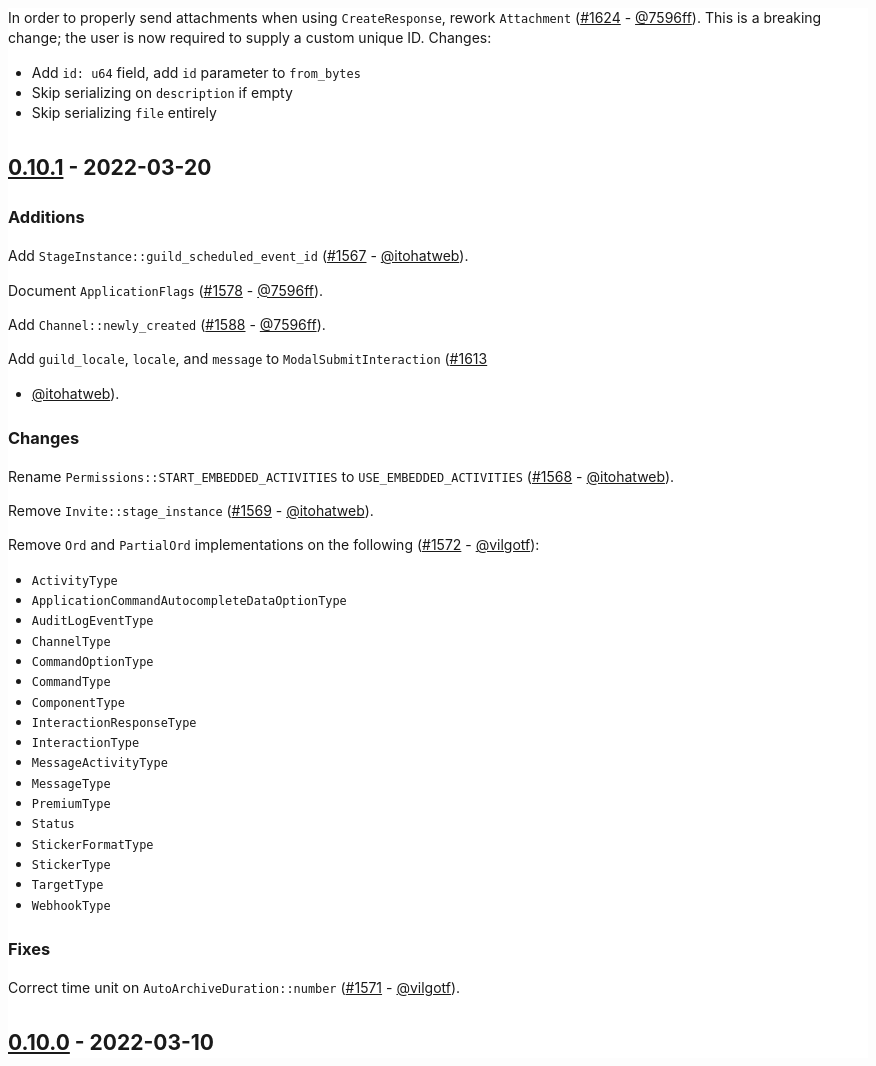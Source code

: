 In order to properly send attachments when using `CreateResponse`, rework
`Attachment` ([#1624] - [@7596ff]). This is a breaking change; the user is now
required to supply a custom unique ID. Changes:
- Add `id: u64` field, add `id` parameter to `from_bytes`
- Skip serializing on `description` if empty
- Skip serializing `file` entirely

[#1619]: https://github.com/twilight-rs/twilight/pull/1619
[#1620]: https://github.com/twilight-rs/twilight/pull/1620
[#1624]: https://github.com/twilight-rs/twilight/pull/1624
[#1631]: https://github.com/twilight-rs/twilight/pull/1631
[#1648]: https://github.com/twilight-rs/twilight/pull/1648
[#1655]: https://github.com/twilight-rs/twilight/pull/1655
[#1661]: https://github.com/twilight-rs/twilight/pull/1661
[#1670]: https://github.com/twilight-rs/twilight/pull/1670
[#1671]: https://github.com/twilight-rs/twilight/pull/1671
[#1682]: https://github.com/twilight-rs/twilight/pull/1682

## [0.10.1] - 2022-03-20

### Additions

Add `StageInstance::guild_scheduled_event_id` ([#1567] - [@itohatweb]).

Document `ApplicationFlags` ([#1578] - [@7596ff]).

Add `Channel::newly_created` ([#1588] - [@7596ff]).

Add `guild_locale`, `locale`, and `message` to `ModalSubmitInteraction` ([#1613]
- [@itohatweb]).

### Changes

Rename `Permissions::START_EMBEDDED_ACTIVITIES` to `USE_EMBEDDED_ACTIVITIES`
([#1568] - [@itohatweb]).

Remove `Invite::stage_instance` ([#1569] - [@itohatweb]).

Remove `Ord` and `PartialOrd` implementations on the following ([#1572] -
[@vilgotf]):
- `ActivityType`
- `ApplicationCommandAutocompleteDataOptionType`
- `AuditLogEventType`
- `ChannelType`
- `CommandOptionType`
- `CommandType`
- `ComponentType`
- `InteractionResponseType`
- `InteractionType`
- `MessageActivityType`
- `MessageType`
- `PremiumType`
- `Status`
- `StickerFormatType`
- `StickerType`
- `TargetType`
- `WebhookType`

### Fixes

Correct time unit on `AutoArchiveDuration::number` ([#1571] - [@vilgotf]).

[#1567]: https://github.com/twilight-rs/twilight/pull/1567
[#1568]: https://github.com/twilight-rs/twilight/pull/1568
[#1569]: https://github.com/twilight-rs/twilight/pull/1569
[#1571]: https://github.com/twilight-rs/twilight/pull/1571
[#1572]: https://github.com/twilight-rs/twilight/pull/1572
[#1578]: https://github.com/twilight-rs/twilight/pull/1578
[#1588]: https://github.com/twilight-rs/twilight/pull/1588
[#1613]: https://github.com/twilight-rs/twilight/pull/1613

## [0.10.0] - 2022-03-10


[#1816]: https://github.com/twilight-rs/twilight/pull/1816
[#1819]: https://github.com/twilight-rs/twilight/pull/1819
[#1859]: https://github.com/twilight-rs/twilight/pull/1859
[#1897]: https://github.com/twilight-rs/twilight/pull/1897
[#1976]: https://github.com/twilight-rs/twilight/pull/1976
[#1730]: https://github.com/twilight-rs/twilight/pull/1730
[#1695]: https://github.com/twilight-rs/twilight/pull/1695
[#1684]: https://github.com/twilight-rs/twilight/pull/1684
[#1659]: https://github.com/twilight-rs/twilight/pull/1659
[#1632]: https://github.com/twilight-rs/twilight/pull/1632
[#1617]: https://github.com/twilight-rs/twilight/pull/1617
[#1609]: https://github.com/twilight-rs/twilight/pull/1609
[#1597]: https://github.com/twilight-rs/twilight/pull/1597
[#1582]: https://github.com/twilight-rs/twilight/pull/1582
[#1574]: https://github.com/twilight-rs/twilight/pull/1574
[#1705]: https://github.com/twilight-rs/twilight/pull/1705
[#1698]: https://github.com/twilight-rs/twilight/pull/1698
[#1697]: https://github.com/twilight-rs/twilight/pull/1697
[#1694]: https://github.com/twilight-rs/twilight/pull/1694
[#1693]: https://github.com/twilight-rs/twilight/pull/1693
[#1687]: https://github.com/twilight-rs/twilight/pull/1687
[#1677]: https://github.com/twilight-rs/twilight/pull/1677
[#1300]: https://github.com/twilight-rs/twilight/pull/1300
[#1436]: https://github.com/twilight-rs/twilight/pull/1436
[#1449]: https://github.com/twilight-rs/twilight/pull/1449
[#1508]: https://github.com/twilight-rs/twilight/pull/1508
[#1520]: https://github.com/twilight-rs/twilight/pull/1520
[#1521]: https://github.com/twilight-rs/twilight/pull/1521
[#1540]: https://github.com/twilight-rs/twilight/pull/1540
[#1537]: https://github.com/twilight-rs/twilight/pull/1537
[#1542]: https://github.com/twilight-rs/twilight/pull/1542
[#1547]: https://github.com/twilight-rs/twilight/pull/1547
[#1429]: https://github.com/twilight-rs/twilight/pull/1429
[#1493]: https://github.com/twilight-rs/twilight/pull/1493
[#1494]: https://github.com/twilight-rs/twilight/pull/1494
[#1516]: https://github.com/twilight-rs/twilight/pull/1516
[#1522]: https://github.com/twilight-rs/twilight/pull/1522
[#1525]: https://github.com/twilight-rs/twilight/pull/1525
[#1526]: https://github.com/twilight-rs/twilight/pull/1526
[#1532]: https://github.com/twilight-rs/twilight/pull/1532
[#1260]: https://github.com/twilight-rs/twilight/pull/1260
[#1402]: https://github.com/twilight-rs/twilight/pull/1402
[#1405]: https://github.com/twilight-rs/twilight/pull/1405
[#1412]: https://github.com/twilight-rs/twilight/pull/1412
[#1479]: https://github.com/twilight-rs/twilight/pull/1479
[#1480]: https://github.com/twilight-rs/twilight/pull/1480
[#1425]: https://github.com/twilight-rs/twilight/pull/1425
[#1437]: https://github.com/twilight-rs/twilight/pull/1437
[#1442]: https://github.com/twilight-rs/twilight/pull/1442
[#1467]: https://github.com/twilight-rs/twilight/pull/1467
[#1478]: https://github.com/twilight-rs/twilight/pull/1478
[#1399]: https://github.com/twilight-rs/twilight/pull/1399
[#1401]: https://github.com/twilight-rs/twilight/pull/1401
[#1414]: https://github.com/twilight-rs/twilight/pull/1414
[#1419]: https://github.com/twilight-rs/twilight/pull/1419
[#1420]: https://github.com/twilight-rs/twilight/pull/1420
[#1422]: https://github.com/twilight-rs/twilight/pull/1422
[#1423]: https://github.com/twilight-rs/twilight/pull/1423
[#1426]: https://github.com/twilight-rs/twilight/pull/1426
[#1342]: https://github.com/twilight-rs/twilight/pull/1342
[#1324]: https://github.com/twilight-rs/twilight/pull/1324
[#1337]: https://github.com/twilight-rs/twilight/pull/1337
[#1339]: https://github.com/twilight-rs/twilight/pull/1339
[#1325]: https://github.com/twilight-rs/twilight/pull/1325
[#1203]: https://github.com/twilight-rs/twilight/pull/1203
[#1211]: https://github.com/twilight-rs/twilight/pull/1211
[#1225]: https://github.com/twilight-rs/twilight/pull/1225
[#1274]: https://github.com/twilight-rs/twilight/pull/1274
[#1290]: https://github.com/twilight-rs/twilight/pull/1290
[#1284]: https://github.com/twilight-rs/twilight/pull/1284
[#1217]: https://github.com/twilight-rs/twilight/pull/1217
[#1219]: https://github.com/twilight-rs/twilight/pull/1219
[#1220]: https://github.com/twilight-rs/twilight/pull/1220
[#1228]: https://github.com/twilight-rs/twilight/pull/1228
[#1229]: https://github.com/twilight-rs/twilight/pull/1229
[#1230]: https://github.com/twilight-rs/twilight/pull/1230
[#1235]: https://github.com/twilight-rs/twilight/pull/1235
[#1240]: https://github.com/twilight-rs/twilight/pull/1240
[#1247]: https://github.com/twilight-rs/twilight/pull/1247
[#1264]: https://github.com/twilight-rs/twilight/pull/1264
[#1266]: https://github.com/twilight-rs/twilight/pull/1266
[#1267]: https://github.com/twilight-rs/twilight/pull/1267
[#1268]: https://github.com/twilight-rs/twilight/pull/1268
[#1269]: https://github.com/twilight-rs/twilight/pull/1269
[#1272]: https://github.com/twilight-rs/twilight/pull/1272
[#1277]: https://github.com/twilight-rs/twilight/pull/1277
[#1212]: https://github.com/twilight-rs/twilight/pull/1212
[#1213]: https://github.com/twilight-rs/twilight/pull/1213
[#1216]: https://github.com/twilight-rs/twilight/pull/1216
[#1221]: https://github.com/twilight-rs/twilight/pull/1221
[#1223]: https://github.com/twilight-rs/twilight/pull/1223
[#1039]: https://github.com/twilight-rs/twilight/pull/1039
[#1068]: https://github.com/twilight-rs/twilight/pull/1068
[#1077]: https://github.com/twilight-rs/twilight/pull/1077
[#1108]: https://github.com/twilight-rs/twilight/pull/1108
[#1135]: https://github.com/twilight-rs/twilight/pull/1135
[#1161]: https://github.com/twilight-rs/twilight/pull/1161
[#1164]: https://github.com/twilight-rs/twilight/pull/1164
[#1190]: https://github.com/twilight-rs/twilight/pull/1190
[#1197]: https://github.com/twilight-rs/twilight/pull/1197
[#1053]: https://github.com/twilight-rs/twilight/pull/1053
[#1157]: https://github.com/twilight-rs/twilight/pull/1157
[#1180]: https://github.com/twilight-rs/twilight/pull/1180
[#1182]: https://github.com/twilight-rs/twilight/pull/1182
[#1188]: https://github.com/twilight-rs/twilight/pull/1188
[#1107]: https://github.com/twilight-rs/twilight/pull/1107
[#1128]: https://github.com/twilight-rs/twilight/pull/1128
[#1121]: https://github.com/twilight-rs/twilight/pull/1121
[#1090]: https://github.com/twilight-rs/twilight/pull/1090
[#1044]: https://github.com/twilight-rs/twilight/pull/1044
[#1043]: https://github.com/twilight-rs/twilight/pull/1043
[#1020]: https://github.com/twilight-rs/twilight/pull/1020
[#1087]: https://github.com/twilight-rs/twilight/pull/1087
[#966]: https://github.com/twilight-rs/twilight/pull/966
[#1022]: https://github.com/twilight-rs/twilight/pull/1022
[#1041]: https://github.com/twilight-rs/twilight/pull/1041
[#1072]: https://github.com/twilight-rs/twilight/pull/1072
[#1042]: https://github.com/twilight-rs/twilight/pull/1042
[#1029]: https://github.com/twilight-rs/twilight/pull/1029
[#1030]: https://github.com/twilight-rs/twilight/pull/1030
[#993]: https://github.com/twilight-rs/twilight/pull/993
[#961]: https://github.com/twilight-rs/twilight/pull/961
[#958]: https://github.com/twilight-rs/twilight/pull/958
[#957]: https://github.com/twilight-rs/twilight/pull/957
[#944]: https://github.com/twilight-rs/twilight/pull/944
[#847]: https://github.com/twilight-rs/twilight/pull/847
[#890]: https://github.com/twilight-rs/twilight/pull/890
[#891]: https://github.com/twilight-rs/twilight/pull/891
[#902]: https://github.com/twilight-rs/twilight/pull/902
[#932]: https://github.com/twilight-rs/twilight/pull/932
[#845]: https://github.com/twilight-rs/twilight/pull/845
[#848]: https://github.com/twilight-rs/twilight/pull/848
[#867]: https://github.com/twilight-rs/twilight/pull/867
[#881]: https://github.com/twilight-rs/twilight/pull/881
[#882]: https://github.com/twilight-rs/twilight/pull/882
[#887]: https://github.com/twilight-rs/twilight/pull/887
[#904]: https://github.com/twilight-rs/twilight/pull/904
[#907]: https://github.com/twilight-rs/twilight/pull/907
[#908]: https://github.com/twilight-rs/twilight/pull/908
[#914]: https://github.com/twilight-rs/twilight/pull/914
[#851]: https://github.com/twilight-rs/twilight/pull/851
[#824]: https://github.com/twilight-rs/twilight/pull/824
[#820]: https://github.com/twilight-rs/twilight/pull/820
[#812]: https://github.com/twilight-rs/twilight/pull/812
[#809]: https://github.com/twilight-rs/twilight/pull/809
[#772]: https://github.com/twilight-rs/twilight/pull/772
[#762]: https://github.com/twilight-rs/twilight/pull/762
[#724]: https://github.com/twilight-rs/twilight/pull/724
[#708]: https://github.com/twilight-rs/twilight/pull/708
[#699]: https://github.com/twilight-rs/twilight/pull/699
[#688]: https://github.com/twilight-rs/twilight/pull/688
[#794]: https://github.com/twilight-rs/twilight/pull/794
[#793]: https://github.com/twilight-rs/twilight/pull/793
[#774]: https://github.com/twilight-rs/twilight/pull/774
[#781]: https://github.com/twilight-rs/twilight/pull/781
[#779]: https://github.com/twilight-rs/twilight/pull/779
[#778]: https://github.com/twilight-rs/twilight/pull/778
[#777]: https://github.com/twilight-rs/twilight/pull/777
[#776]: https://github.com/twilight-rs/twilight/pull/776
[#775]: https://github.com/twilight-rs/twilight/pull/775
[#773]: https://github.com/twilight-rs/twilight/pull/773
[#769]: https://github.com/twilight-rs/twilight/pull/769
[#736]: https://github.com/twilight-rs/twilight/pull/736
[#753]: https://github.com/twilight-rs/twilight/pull/753
[#750]: https://github.com/twilight-rs/twilight/pull/750
[#748]: https://github.com/twilight-rs/twilight/pull/748
[#709]: https://github.com/twilight-rs/twilight/pull/709
[#713]: https://github.com/twilight-rs/twilight/pull/713
[#725]: https://github.com/twilight-rs/twilight/pull/725
[#677]: https://github.com/twilight-rs/twilight/pull/677
[#676]: https://github.com/twilight-rs/twilight/pull/676
[#654]: https://github.com/twilight-rs/twilight/pull/654
[#676]: https://github.com/twilight-rs/twilight/pull/676
[#663]: https://github.com/twilight-rs/twilight/pull/663
[#659]: https://github.com/twilight-rs/twilight/pull/659
[#609]: https://github.com/twilight-rs/twilight/pull/609
[#662]: https://github.com/twilight-rs/twilight/pull/662
[#641]: https://github.com/twilight-rs/twilight/pull/641
[#648]: https://github.com/twilight-rs/twilight/pull/648
[#638]: https://github.com/twilight-rs/twilight/pull/638
[Role Tags]: https://github.com/discord/discord-api-docs/commit/7113ceebd549cdf62f286ee57d4ea69af21031e5
[@7596ff]: https://github.com/7596ff
[@A5rocks]: https://github.com/A5rocks
[@AEnterprise]: https://github.com/AEnterprise
[@AsianIntel]: https://github.com/AsianIntel
[@baptiste0928]: https://github.com/baptiste0928
[@BlackHoleFox]: https://github.com/BlackHoleFox
[@chamburr]: https://github.com/chamburr
[@coadler]: https://github.com/coadler
[@dnaka91]: https://github.com/dnaka91
[@DusterTheFirst]: https://github.com/DusterTheFirst
[@Erk-]: https://github.com/Erk-
[@Gelbpunkt]: https://github.com/Gelbpunkt
[@HTG-YT]: https://github.com/HTG-YT
[@itohatweb]: https://github.com/itohatweb
[@james7132]: https://github.com/james7132
[@jazevedo620]: https://github.com/jazevedo620
[@kotx]: https://github.com/kotx
[@laralove143]: https://github.com/laralove143
[@LeSeulArtichaut]: https://github.com/LeSeulArtichaut
[@Liamolucko]: https://github.com/Liamolucko
[@MaxOhn]: https://github.com/MaxOhn
[@nickelc]: https://github.com/nickelc
[@PyroTechniac]: https://github.com/PyroTechniac
[@sam-kirby]: https://github.com/sam-kirby
[@tbnritzdoge]: https://github.com/tbnritzdoge
[@tomocrafter]: https://github.com/tomocrafter
[@vilgotf]: https://github.com/vilgotf
[@vivian]: https://github.com/vivian
[@zeylahellyer]: https://github.com/zeylahellyer
[#625]: https://github.com/twilight-rs/twilight/pull/625
[#624]: https://github.com/twilight-rs/twilight/pull/624
[#622]: https://github.com/twilight-rs/twilight/pull/622
[#614]: https://github.com/twilight-rs/twilight/pull/614
[#608]: https://github.com/twilight-rs/twilight/pull/608
[#604]: https://github.com/twilight-rs/twilight/pull/604
[#601]: https://github.com/twilight-rs/twilight/pull/601
[#586]: https://github.com/twilight-rs/twilight/pull/586
[#579]: https://github.com/twilight-rs/twilight/pull/579
[#569]: https://github.com/twilight-rs/twilight/pull/569
[#565]: https://github.com/twilight-rs/twilight/pull/565
[#564]: https://github.com/twilight-rs/twilight/pull/564
[#556]: https://github.com/twilight-rs/twilight/pull/556
[#549]: https://github.com/twilight-rs/twilight/pull/549
[#532]: https://github.com/twilight-rs/twilight/pull/532
[#526]: https://github.com/twilight-rs/twilight/pull/526
[#524]: https://github.com/twilight-rs/twilight/pull/524
[#511]: https://github.com/twilight-rs/twilight/pull/511
[#509]: https://github.com/twilight-rs/twilight/pull/509
[#499]: https://github.com/twilight-rs/twilight/pull/499
[0.2.0-beta.1:app integrations]: https://github.com/discord/discord-api-docs/commit/a926694e2f8605848bda6b57d21c8817559e5cec
[0.11.0]: https://github.com/twilight-rs/twilight/releases/tag/model-0.11.0
[0.10.3]: https://github.com/twilight-rs/twilight/releases/tag/model-0.10.3
[0.10.2]: https://github.com/twilight-rs/twilight/releases/tag/model-0.10.2
[0.10.1]: https://github.com/twilight-rs/twilight/releases/tag/model-0.10.1
[0.10.0]: https://github.com/twilight-rs/twilight/releases/tag/model-0.10.0
[0.9.2]: https://github.com/twilight-rs/twilight/releases/tag/model-0.9.2
[0.9.1]: https://github.com/twilight-rs/twilight/releases/tag/model-0.9.1
[0.9.0]: https://github.com/twilight-rs/twilight/releases/tag/model-0.9.0
[0.8.5]: https://github.com/twilight-rs/twilight/releases/tag/model-0.8.5
[0.8.4]: https://github.com/twilight-rs/twilight/releases/tag/model-0.8.4
[0.8.3]: https://github.com/twilight-rs/twilight/releases/tag/model-0.8.3
[0.8.2]: https://github.com/twilight-rs/twilight/releases/tag/model-0.8.2
[0.8.1]: https://github.com/twilight-rs/twilight/releases/tag/model-0.8.1
[0.8.0]: https://github.com/twilight-rs/twilight/releases/tag/model-0.8.0
[0.7.3]: https://github.com/twilight-rs/twilight/releases/tag/model-0.7.3
[0.7.2]: https://github.com/twilight-rs/twilight/releases/tag/model-0.7.2
[0.7.1]: https://github.com/twilight-rs/twilight/releases/tag/model-0.7.1
[0.7.0]: https://github.com/twilight-rs/twilight/releases/tag/model-0.7.0
[0.6.5]: https://github.com/twilight-rs/twilight/releases/tag/model-0.6.5
[0.6.4]: https://github.com/twilight-rs/twilight/releases/tag/model-0.6.4
[0.6.3]: https://github.com/twilight-rs/twilight/releases/tag/model-0.6.3
[0.6.2]: https://github.com/twilight-rs/twilight/releases/tag/model-0.6.2
[0.6.1]: https://github.com/twilight-rs/twilight/releases/tag/model-0.6.1
[0.5.4]: https://github.com/twilight-rs/twilight/releases/tag/model-0.5.4
[0.5.3]: https://github.com/twilight-rs/twilight/releases/tag/model-0.5.3
[0.5.2]: https://github.com/twilight-rs/twilight/releases/tag/model-0.5.2
[0.5.1]: https://github.com/twilight-rs/twilight/releases/tag/model-0.5.1
[0.5.0]: https://github.com/twilight-rs/twilight/releases/tag/model-0.5.0
[0.4.3]: https://github.com/twilight-rs/twilight/releases/tag/model-0.4.3
[0.4.2]: https://github.com/twilight-rs/twilight/releases/tag/model-0.4.2
[0.4.1]: https://github.com/twilight-rs/twilight/releases/tag/model-0.4.1
[0.4.0]: https://github.com/twilight-rs/twilight/releases/tag/model-0.4.0
[0.3.7]: https://github.com/twilight-rs/twilight/releases/tag/model-v0.3.7
[0.3.5]: https://github.com/twilight-rs/twilight/releases/tag/model-v0.3.5
[0.3.4]: https://github.com/twilight-rs/twilight/releases/tag/model-v0.3.4
[0.3.3]: https://github.com/twilight-rs/twilight/releases/tag/model-v0.3.3
[0.3.2]: https://github.com/twilight-rs/twilight/releases/tag/model-v0.3.2
[0.3.1]: https://github.com/twilight-rs/twilight/releases/tag/model-v0.3.1
[0.3.0]: https://github.com/twilight-rs/twilight/releases/tag/model-v0.3.0
[0.2.8]: https://github.com/twilight-rs/twilight/releases/tag/model-v0.2.8
[0.2.7]: https://github.com/twilight-rs/twilight/releases/tag/model-v0.2.7
[0.2.6]: https://github.com/twilight-rs/twilight/releases/tag/model-v0.2.6
[0.2.5]: https://github.com/twilight-rs/twilight/releases/tag/model-v0.2.5
[0.2.4]: https://github.com/twilight-rs/twilight/releases/tag/model-v0.2.4
[0.2.3]: https://github.com/twilight-rs/twilight/releases/tag/model-v0.2.3
[0.2.2]: https://github.com/twilight-rs/twilight/releases/tag/model-v0.2.2
[0.2.1]: https://github.com/twilight-rs/twilight/releases/tag/model-v0.2.1
[0.2.0]: https://github.com/twilight-rs/twilight/releases/tag/model-v0.2.0
[0.2.0-beta.2]: https://github.com/twilight-rs/twilight/releases/tag/model-v0.2.0-beta.2
[0.2.0-beta.1]: https://github.com/twilight-rs/twilight/releases/tag/model-v0.2.0-beta.1
[0.2.0-beta.0]: https://github.com/twilight-rs/twilight/releases/tag/model-v0.2.0-beta.0
[0.1.3]: https://github.com/twilight-rs/twilight/releases/tag/model-v0.1.3
[0.1.2]: https://github.com/twilight-rs/twilight/releases/tag/model-v0.1.2
[0.1.1]: https://github.com/twilight-rs/twilight/releases/tag/model-v0.1.1
[0.1.0]: https://github.com/twilight-rs/twilight/releases/tag/v0.1.0